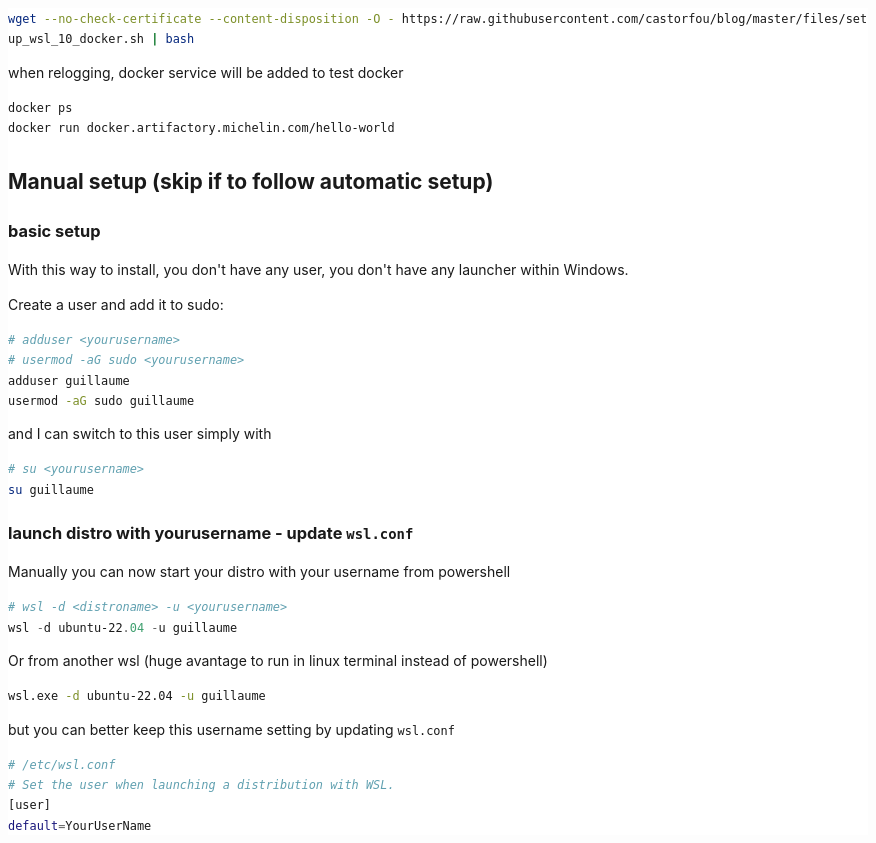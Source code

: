 ```bash
wget --no-check-certificate --content-disposition -O - https://raw.githubusercontent.com/castorfou/blog/master/files/setup_wsl_10_docker.sh | bash
```
when relogging, docker service will be added
to test docker
```bash
docker ps
docker run docker.artifactory.michelin.com/hello-world
```


## Manual setup (skip if to follow automatic setup)

### basic setup

With this way to install, you don't have any user, you don't have any launcher within Windows.

Create a user and add it to sudo:

```bash
# adduser <yourusername>
# usermod -aG sudo <yourusername>
adduser guillaume
usermod -aG sudo guillaume
```

and I can switch to this user simply with

```bash
# su <yourusername>
su guillaume
```



### launch distro with yourusername - update `wsl.conf`

Manually you can now start your distro with your username from powershell

```powershell
# wsl -d <distroname> -u <yourusername>
wsl -d ubuntu-22.04 -u guillaume
```

Or from another wsl (huge avantage to run in linux terminal instead of powershell)

```bash
wsl.exe -d ubuntu-22.04 -u guillaume
```



but you can better keep this username setting by updating `wsl.conf`

```bash
# /etc/wsl.conf
# Set the user when launching a distribution with WSL.
[user]
default=YourUserName
```
